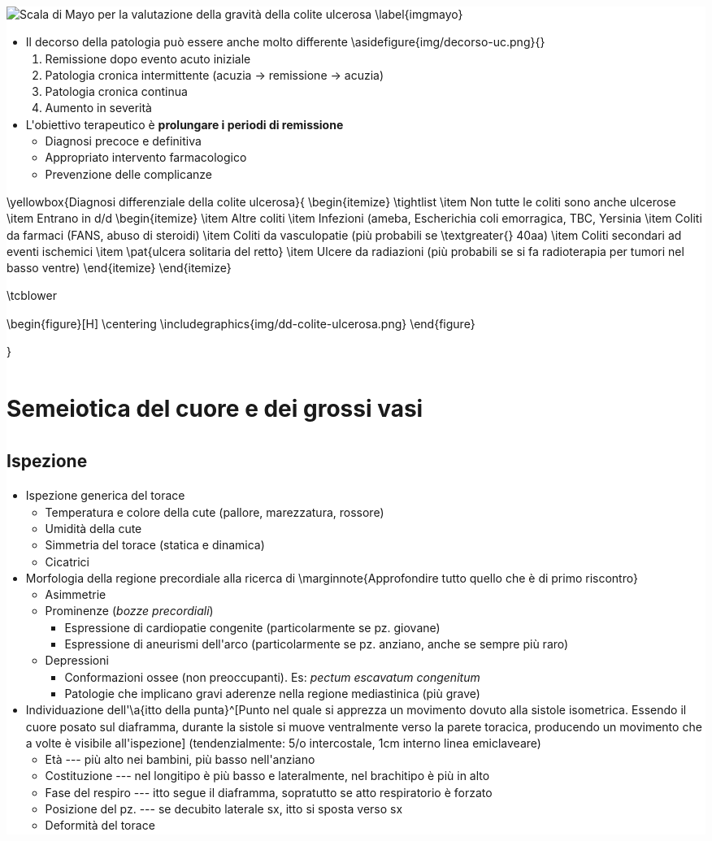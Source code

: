 ![Scala di Mayo per la valutazione della gravità della colite ulcerosa \label{imgmayo}](img/mayo.png)

- Il decorso della patologia può essere anche molto differente \asidefigure{img/decorso-uc.png}{}
	1. Remissione dopo evento acuto iniziale
	2. Patologia cronica intermittente (acuzia → remissione → acuzia)
	3. Patologia cronica continua
	4. Aumento in severità
- L'obiettivo terapeutico è __prolungare i periodi di remissione__
	- Diagnosi precoce e definitiva
	- Appropriato intervento farmacologico
	- Prevenzione delle complicanze

\yellowbox{Diagnosi differenziale della colite ulcerosa}{
\begin{itemize}
\tightlist
\item Non tutte le coliti sono anche ulcerose
\item Entrano in d/d
  \begin{itemize}
  \item Altre coliti
  \item Infezioni (ameba, Escherichia coli emorragica, TBC, Yersinia
  \item Coliti da farmaci (FANS, abuso di steroidi)
  \item Coliti da vasculopatie (più probabili se \textgreater{} 40aa)
  \item Coliti secondari ad eventi ischemici
  \item \pat{ulcera solitaria del retto}
  \item Ulcere da radiazioni (più probabili se si fa radioterapia per tumori nel basso ventre)
  \end{itemize}
\end{itemize}

\tcblower

\begin{figure}[H]
\centering
\includegraphics{img/dd-colite-ulcerosa.png}
\end{figure}

}

# Semeiotica del cuore e dei grossi vasi

## Ispezione
- Ispezione generica del torace
	- Temperatura e colore della cute (pallore, marezzatura, rossore)
	- Umidità della cute
	- Simmetria del torace (statica e dinamica)
	- Cicatrici
- Morfologia della regione precordiale alla ricerca di \marginnote{Approfondire tutto quello che è di primo riscontro}
	- Asimmetrie
	- Prominenze (_bozze precordiali_)
		- Espressione di cardiopatie congenite (particolarmente se pz. giovane)
		- Espressione di aneurismi dell'arco (particolarmente se pz. anziano, anche se sempre più raro)
	- Depressioni
		- Conformazioni ossee (non preoccupanti). Es: _pectum escavatum congenitum_
		- Patologie che implicano gravi aderenze nella regione mediastinica (più grave)
- Individuazione dell'\a{itto della punta}^[Punto nel quale si apprezza un movimento dovuto alla sistole isometrica. Essendo il cuore posato sul diaframma, durante la sistole si muove ventralmente verso la parete toracica, producendo un movimento che a volte è visibile all'ispezione] (tendenzialmente: 5/o intercostale, 1cm interno linea emiclaveare)
	- Età --- più alto nei bambini, più basso nell'anziano
	- Costituzione --- nel longitipo è più basso e lateralmente, nel brachitipo è più in alto
	- Fase del respiro --- itto segue il diaframma, sopratutto se atto respiratorio è forzato
	- Posizione del pz. --- se decubito laterale sx, itto si sposta verso sx
	- Deformità del torace